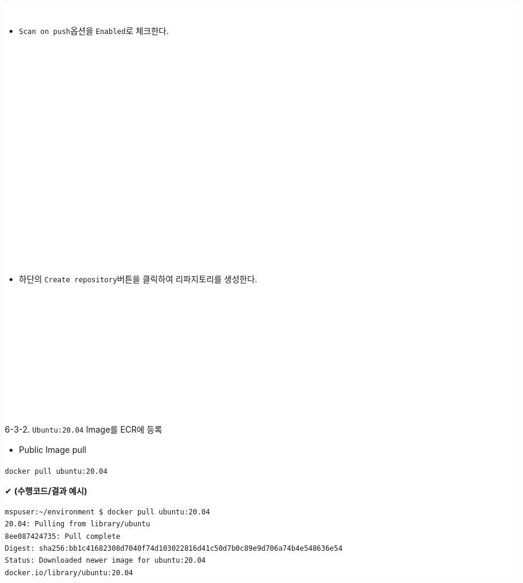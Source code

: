 <br>

- `Scan on push`옵션을 `Enabled`로 체크한다.

![](../images/6-6/6-6-7.svg)

<br>

- 하단의 `Create repository`버튼을 클릭하여 리파지토리를 생성한다.

![](../images/6-6/6-6-8.svg)

<br>

6-3-2. `Ubuntu:20.04` Image를 ECR에 등록

- Public Image pull

```bash
docker pull ubuntu:20.04
```

✔ **(수행코드/결과 예시)**

```bash
mspuser:~/environment $ docker pull ubuntu:20.04
20.04: Pulling from library/ubuntu
8ee087424735: Pull complete
Digest: sha256:bb1c41682308d7040f74d103022816d41c50d7b0c89e9d706a74b4e548636e54
Status: Downloaded newer image for ubuntu:20.04
docker.io/library/ubuntu:20.04
```
